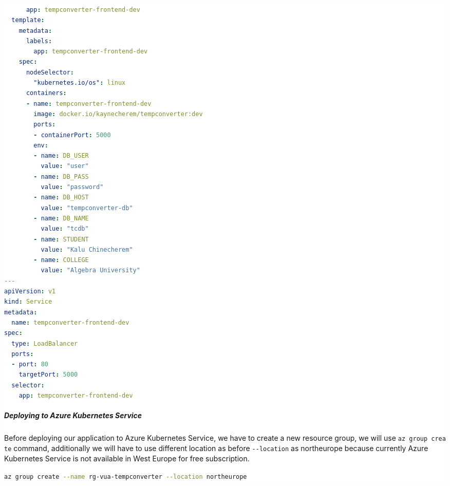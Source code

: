 ```yaml
      app: tempconverter-frontend-dev
  template:
    metadata:
      labels:
        app: tempconverter-frontend-dev
    spec:
      nodeSelector:
        "kubernetes.io/os": linux
      containers:
      - name: tempconverter-frontend-dev
        image: docker.io/kaynecherem/tempconverter:dev
        ports:
        - containerPort: 5000
        env:
        - name: DB_USER
          value: "user"
        - name: DB_PASS
          value: "password"
        - name: DB_HOST
          value: "tempconverter-db"
        - name: DB_NAME
          value: "tcdb"
        - name: STUDENT
          value: "Kalu Chinecherem"
        - name: COLLEGE
          value: "Algebra University"
---
apiVersion: v1
kind: Service
metadata:
  name: tempconverter-frontend-dev
spec:
  type: LoadBalancer
  ports:
  - port: 80
    targetPort: 5000
  selector:
    app: tempconverter-frontend-dev
```

##### Deploying to Azure Kubernetes Service

Before deploying our application to Azure Kubernetes Service, we have to create a new resource group, we will use `az group create` command,
additionally we will have to use different location as before `--location` as northeurope because currently Azure Kubernetes Service is 
not available in West Europe for free subscription.

```bash  
az group create --name rg-vua-tempconverter --location northeurope
```
